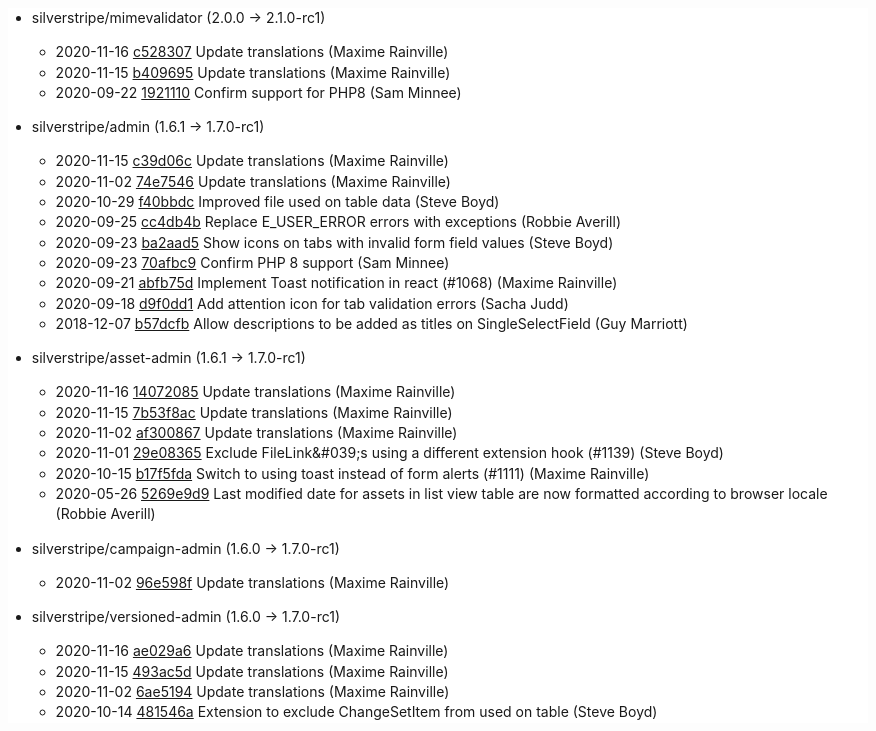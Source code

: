 - silverstripe/mimevalidator (2.0.0 -&gt; 2.1.0-rc1)
  - 2020-11-16 [c528307](https://github.com/silverstripe/silverstripe-mimevalidator/commit/c528307ecffaa7b5765e634fad9305547374d884) Update translations (Maxime Rainville)
  - 2020-11-15 [b409695](https://github.com/silverstripe/silverstripe-mimevalidator/commit/b4096951574d70198306bd2189ce00a893b98763) Update translations (Maxime Rainville)
  - 2020-09-22 [1921110](https://github.com/silverstripe/silverstripe-mimevalidator/commit/1921110814d96688cc7ca4d0afbcad7609018947) Confirm support for PHP8 (Sam Minnee)

- silverstripe/admin (1.6.1 -&gt; 1.7.0-rc1)
  - 2020-11-15 [c39d06c](https://github.com/silverstripe/silverstripe-admin/commit/c39d06c4b25718e2340fc98c910f249a3bf168a1) Update translations (Maxime Rainville)
  - 2020-11-02 [74e7546](https://github.com/silverstripe/silverstripe-admin/commit/74e754612902974f157674b7dd28b4419612d45c) Update translations (Maxime Rainville)
  - 2020-10-29 [f40bbdc](https://github.com/silverstripe/silverstripe-admin/commit/f40bbdc353c57733067033165c49163f21ac31f7) Improved file used on table data (Steve Boyd)
  - 2020-09-25 [cc4db4b](https://github.com/silverstripe/silverstripe-admin/commit/cc4db4b645a034ba596d9629f1e59fa9e1d0c2f9) Replace E_USER_ERROR errors with exceptions (Robbie Averill)
  - 2020-09-23 [ba2aad5](https://github.com/silverstripe/silverstripe-admin/commit/ba2aad5feb3c06cd480699f93316cb09c2f321bc) Show icons on tabs with invalid form field values (Steve Boyd)
  - 2020-09-23 [70afbc9](https://github.com/silverstripe/silverstripe-admin/commit/70afbc9e2087313f2503f23743b2daf240f6fa9d) Confirm PHP 8 support (Sam Minnee)
  - 2020-09-21 [abfb75d](https://github.com/silverstripe/silverstripe-admin/commit/abfb75dca65a5bd3c66321816847870a69130a00) Implement Toast notification in react (#1068) (Maxime Rainville)
  - 2020-09-18 [d9f0dd1](https://github.com/silverstripe/silverstripe-admin/commit/d9f0dd193ccf34ca1928ec70d326a5f1f03f91b6) Add attention icon for tab validation errors (Sacha Judd)
  - 2018-12-07 [b57dcfb](https://github.com/silverstripe/silverstripe-admin/commit/b57dcfbd6ec39b0fac828d7f95d74afd0afdfb80) Allow descriptions to be added as titles on SingleSelectField (Guy Marriott)

- silverstripe/asset-admin (1.6.1 -&gt; 1.7.0-rc1)
  - 2020-11-16 [14072085](https://github.com/silverstripe/silverstripe-asset-admin/commit/1407208565a05dc14afc124915e4518f17aa639f) Update translations (Maxime Rainville)
  - 2020-11-15 [7b53f8ac](https://github.com/silverstripe/silverstripe-asset-admin/commit/7b53f8ac4f9fb6d24906ca7fdfa692b17e28751f) Update translations (Maxime Rainville)
  - 2020-11-02 [af300867](https://github.com/silverstripe/silverstripe-asset-admin/commit/af300867e8c4536b773c9a298b25f054b0d4ac54) Update translations (Maxime Rainville)
  - 2020-11-01 [29e08365](https://github.com/silverstripe/silverstripe-asset-admin/commit/29e08365856bd472c01d9fa1931b2742776ba640) Exclude FileLink&amp;#039;s using a different extension hook (#1139) (Steve Boyd)
  - 2020-10-15 [b17f5fda](https://github.com/silverstripe/silverstripe-asset-admin/commit/b17f5fda42fbc740fdee01a7cdb8627c1f04a2f6) Switch to using toast instead of form alerts (#1111) (Maxime Rainville)
  - 2020-05-26 [5269e9d9](https://github.com/silverstripe/silverstripe-asset-admin/commit/5269e9d96642074faab70490e1fd55c41f7416e8) Last modified date for assets in list view table are now formatted according to browser locale (Robbie Averill)

- silverstripe/campaign-admin (1.6.0 -&gt; 1.7.0-rc1)
  - 2020-11-02 [96e598f](https://github.com/silverstripe/silverstripe-campaign-admin/commit/96e598f8242ca885ca2512e6c7bb618321ad821a) Update translations (Maxime Rainville)

- silverstripe/versioned-admin (1.6.0 -&gt; 1.7.0-rc1)
  - 2020-11-16 [ae029a6](https://github.com/silverstripe/silverstripe-versioned-admin/commit/ae029a698e013aa93642478815a8933b6f063028) Update translations (Maxime Rainville)
  - 2020-11-15 [493ac5d](https://github.com/silverstripe/silverstripe-versioned-admin/commit/493ac5de0c073411d163af269588b2c36aaf4438) Update translations (Maxime Rainville)
  - 2020-11-02 [6ae5194](https://github.com/silverstripe/silverstripe-versioned-admin/commit/6ae51941c8b2340cfeb6d0101990fa45c552aed0) Update translations (Maxime Rainville)
  - 2020-10-14 [481546a](https://github.com/silverstripe/silverstripe-versioned-admin/commit/481546a7a1a1039b8b91a0125d5487c2a7ec9fd8) Extension to exclude ChangeSetItem from used on table (Steve Boyd)
